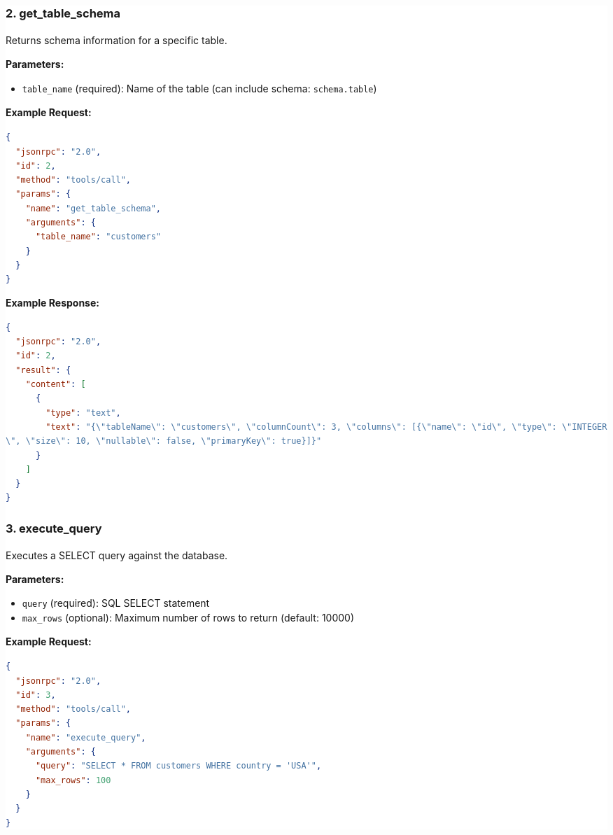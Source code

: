 ### 2. get_table_schema

Returns schema information for a specific table.

**Parameters:**
- `table_name` (required): Name of the table (can include schema: `schema.table`)

**Example Request:**
```json
{
  "jsonrpc": "2.0",
  "id": 2,
  "method": "tools/call",
  "params": {
    "name": "get_table_schema",
    "arguments": {
      "table_name": "customers"
    }
  }
}
```

**Example Response:**
```json
{
  "jsonrpc": "2.0",
  "id": 2,
  "result": {
    "content": [
      {
        "type": "text",
        "text": "{\"tableName\": \"customers\", \"columnCount\": 3, \"columns\": [{\"name\": \"id\", \"type\": \"INTEGER\", \"size\": 10, \"nullable\": false, \"primaryKey\": true}]}"
      }
    ]
  }
}
```

### 3. execute_query

Executes a SELECT query against the database.

**Parameters:**
- `query` (required): SQL SELECT statement
- `max_rows` (optional): Maximum number of rows to return (default: 10000)

**Example Request:**
```json
{
  "jsonrpc": "2.0",
  "id": 3,
  "method": "tools/call",
  "params": {
    "name": "execute_query",
    "arguments": {
      "query": "SELECT * FROM customers WHERE country = 'USA'",
      "max_rows": 100
    }
  }
}
```

